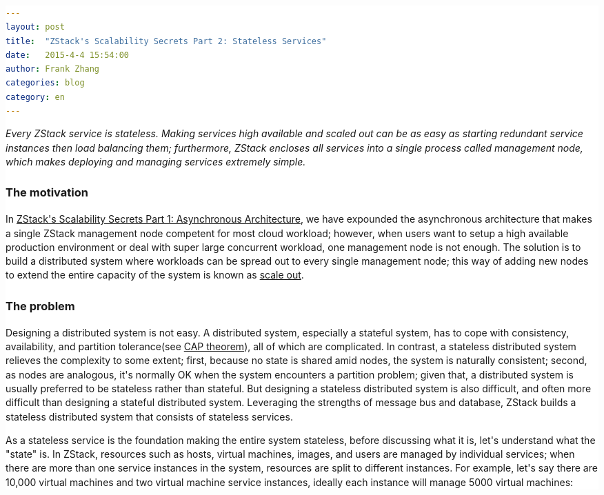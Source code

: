 ```yaml
---
layout: post
title:  "ZStack's Scalability Secrets Part 2: Stateless Services"
date:   2015-4-4 15:54:00
author: Frank Zhang
categories: blog
category: en
---
```


*Every ZStack service is stateless. Making services high available and scaled out can be as easy as starting
redundant service instances then load balancing them; furthermore, ZStack encloses all services into a single process called management node,
which makes deploying and managing services extremely simple.*

### The motivation

In [ZStack's Scalability Secrets Part 1: Asynchronous Architecture](asynchronous-architecture.html), we have
expounded the asynchronous architecture that makes a single ZStack management node competent for most cloud workload;
however, when users want to setup a high available production environment or deal with super large concurrent workload,
one management node is not enough. The solution is to build a distributed system where workloads can be spread out to
every single management node; this way of adding new nodes to extend the entire capacity of the system is known as [scale out](http://en.wikipedia.org/wiki/Scalability).

### The problem

Designing a distributed system is not easy. A distributed system, especially a stateful system,
has to cope with consistency, availability, and partition tolerance(see [CAP theorem](http://en.wikipedia.org/wiki/CAP_theorem)), all of which
are complicated. In contrast, a stateless distributed system relieves the complexity to some extent; first, because no state is shared amid nodes,
the system is naturally consistent; second, as nodes are analogous, it's normally OK when the system encounters a partition problem; given that, a distributed 
system is usually preferred to be stateless rather than stateful. But designing a stateless distributed system is also difficult, 
and often more difficult than designing a stateful distributed system. Leveraging the strengths of message bus and database, ZStack 
builds a stateless distributed system that consists of stateless services.

As a stateless service is the foundation making the entire system stateless, before discussing what it is, let's understand what the "state" is.
In ZStack, resources such as hosts, virtual machines, images, and users are managed by individual services; when there are
more than one service instances in the system, resources are split to different instances. For example, let's say there
are 10,000 virtual machines and two virtual machine service instances, ideally each instance will manage 5000 virtual machines:
